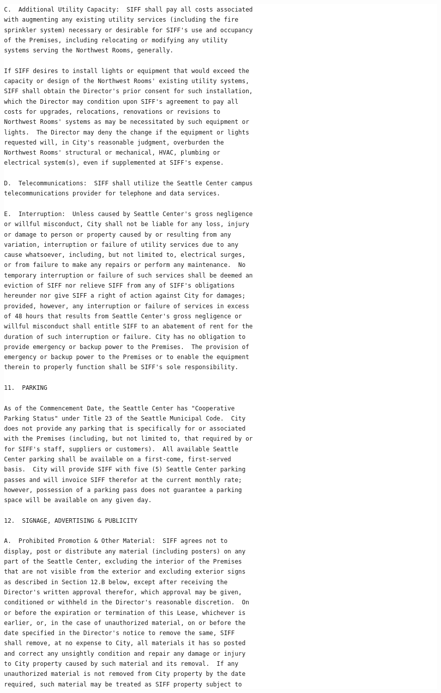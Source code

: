    C.  Additional Utility Capacity:  SIFF shall pay all costs associated  
    with augmenting any existing utility services (including the fire  
    sprinkler system) necessary or desirable for SIFF's use and occupancy  
    of the Premises, including relocating or modifying any utility  
    systems serving the Northwest Rooms, generally.  
  
    If SIFF desires to install lights or equipment that would exceed the  
    capacity or design of the Northwest Rooms' existing utility systems,  
    SIFF shall obtain the Director's prior consent for such installation,  
    which the Director may condition upon SIFF's agreement to pay all  
    costs for upgrades, relocations, renovations or revisions to  
    Northwest Rooms' systems as may be necessitated by such equipment or  
    lights.  The Director may deny the change if the equipment or lights  
    requested will, in City's reasonable judgment, overburden the  
    Northwest Rooms' structural or mechanical, HVAC, plumbing or  
    electrical system(s), even if supplemented at SIFF's expense.  
  
    D.  Telecommunications:  SIFF shall utilize the Seattle Center campus  
    telecommunications provider for telephone and data services.  
  
    E.  Interruption:  Unless caused by Seattle Center's gross negligence  
    or willful misconduct, City shall not be liable for any loss, injury  
    or damage to person or property caused by or resulting from any  
    variation, interruption or failure of utility services due to any  
    cause whatsoever, including, but not limited to, electrical surges,  
    or from failure to make any repairs or perform any maintenance.  No  
    temporary interruption or failure of such services shall be deemed an  
    eviction of SIFF nor relieve SIFF from any of SIFF's obligations  
    hereunder nor give SIFF a right of action against City for damages;  
    provided, however, any interruption or failure of services in excess  
    of 48 hours that results from Seattle Center's gross negligence or  
    willful misconduct shall entitle SIFF to an abatement of rent for the  
    duration of such interruption or failure. City has no obligation to  
    provide emergency or backup power to the Premises.  The provision of  
    emergency or backup power to the Premises or to enable the equipment  
    therein to properly function shall be SIFF's sole responsibility.  
  
    11.  PARKING  
  
    As of the Commencement Date, the Seattle Center has "Cooperative  
    Parking Status" under Title 23 of the Seattle Municipal Code.  City  
    does not provide any parking that is specifically for or associated  
    with the Premises (including, but not limited to, that required by or  
    for SIFF's staff, suppliers or customers).  All available Seattle  
    Center parking shall be available on a first-come, first-served  
    basis.  City will provide SIFF with five (5) Seattle Center parking  
    passes and will invoice SIFF therefor at the current monthly rate;  
    however, possession of a parking pass does not guarantee a parking  
    space will be available on any given day.  
  
    12.  SIGNAGE, ADVERTISING & PUBLICITY  
  
    A.  Prohibited Promotion & Other Material:  SIFF agrees not to  
    display, post or distribute any material (including posters) on any  
    part of the Seattle Center, excluding the interior of the Premises  
    that are not visible from the exterior and excluding exterior signs  
    as described in Section 12.B below, except after receiving the  
    Director's written approval therefor, which approval may be given,  
    conditioned or withheld in the Director's reasonable discretion.  On  
    or before the expiration or termination of this Lease, whichever is  
    earlier, or, in the case of unauthorized material, on or before the  
    date specified in the Director's notice to remove the same, SIFF  
    shall remove, at no expense to City, all materials it has so posted  
    and correct any unsightly condition and repair any damage or injury  
    to City property caused by such material and its removal.  If any  
    unauthorized material is not removed from City property by the date  
    required, such material may be treated as SIFF property subject to  